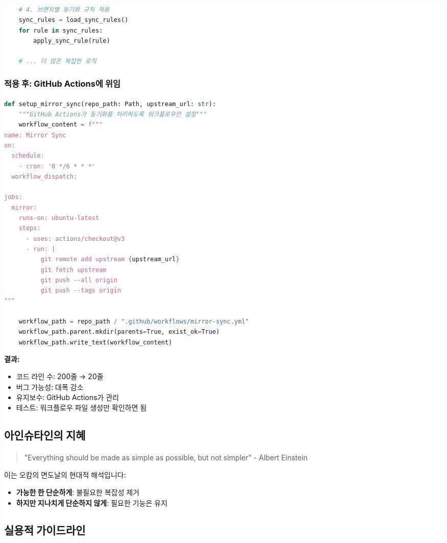 ```python
    # 4. 브랜치별 동기화 규칙 적용
    sync_rules = load_sync_rules()
    for rule in sync_rules:
        apply_sync_rule(rule)

    # ... 더 많은 복잡한 로직
```

### 적용 후: GitHub Actions에 위임

```python
def setup_mirror_sync(repo_path: Path, upstream_url: str):
    """GitHub Actions가 동기화를 처리하도록 워크플로우만 설정"""
    workflow_content = f"""
name: Mirror Sync
on:
  schedule:
    - cron: '0 */6 * * *'
  workflow_dispatch:

jobs:
  mirror:
    runs-on: ubuntu-latest
    steps:
      - uses: actions/checkout@v3
      - run: |
          git remote add upstream {upstream_url}
          git fetch upstream
          git push --all origin
          git push --tags origin
"""

    workflow_path = repo_path / ".github/workflows/mirror-sync.yml"
    workflow_path.parent.mkdir(parents=True, exist_ok=True)
    workflow_path.write_text(workflow_content)
```

**결과:**
- 코드 라인 수: 200줄 → 20줄
- 버그 가능성: 대폭 감소
- 유지보수: GitHub Actions가 관리
- 테스트: 워크플로우 파일 생성만 확인하면 됨

## 아인슈타인의 지혜

> "Everything should be made as simple as possible, but not simpler" - Albert Einstein

이는 오캄의 면도날의 현대적 해석입니다:
- **가능한 한 단순하게**: 불필요한 복잡성 제거
- **하지만 지나치게 단순하지 않게**: 필요한 기능은 유지

## 실용적 가이드라인
